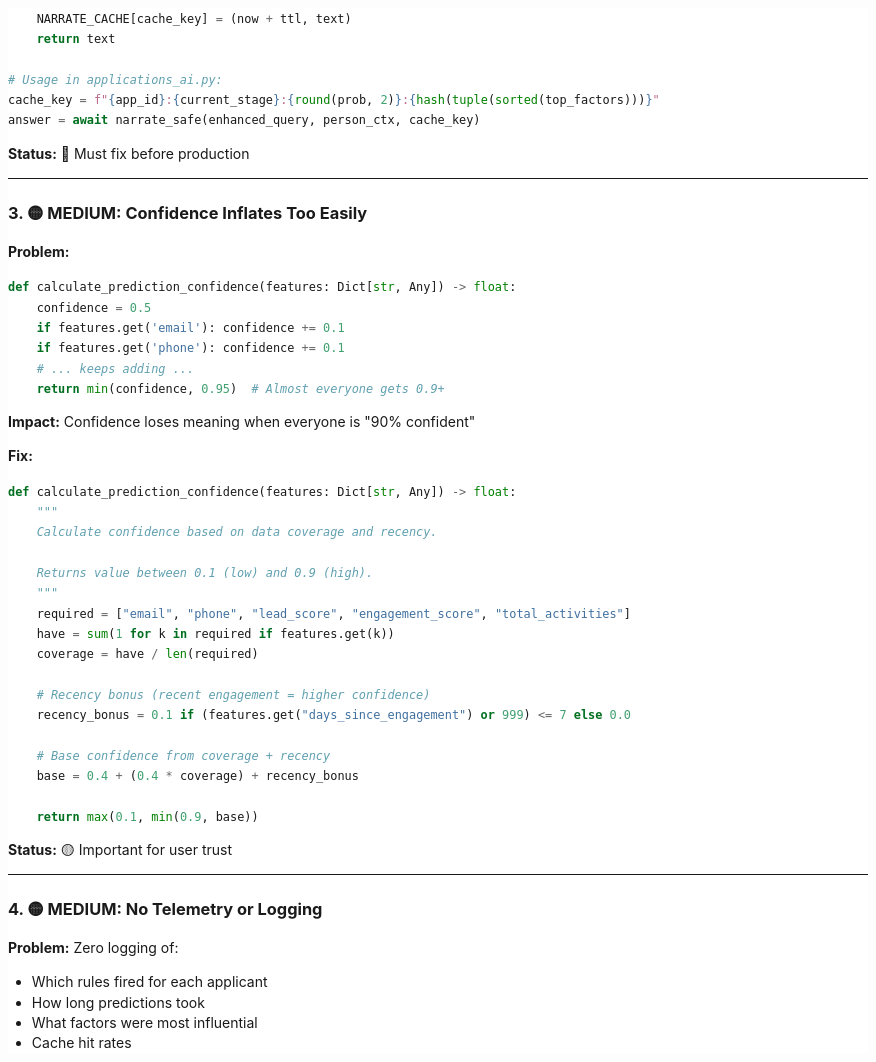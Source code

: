 ```python
    NARRATE_CACHE[cache_key] = (now + ttl, text)
    return text

# Usage in applications_ai.py:
cache_key = f"{app_id}:{current_stage}:{round(prob, 2)}:{hash(tuple(sorted(top_factors)))}"
answer = await narrate_safe(enhanced_query, person_ctx, cache_key)
```

**Status:** 🔴 Must fix before production

---

### 3. 🟡 MEDIUM: Confidence Inflates Too Easily

**Problem:**
```python
def calculate_prediction_confidence(features: Dict[str, Any]) -> float:
    confidence = 0.5
    if features.get('email'): confidence += 0.1
    if features.get('phone'): confidence += 0.1
    # ... keeps adding ...
    return min(confidence, 0.95)  # Almost everyone gets 0.9+
```

**Impact:** Confidence loses meaning when everyone is "90% confident"

**Fix:**
```python
def calculate_prediction_confidence(features: Dict[str, Any]) -> float:
    """
    Calculate confidence based on data coverage and recency.

    Returns value between 0.1 (low) and 0.9 (high).
    """
    required = ["email", "phone", "lead_score", "engagement_score", "total_activities"]
    have = sum(1 for k in required if features.get(k))
    coverage = have / len(required)

    # Recency bonus (recent engagement = higher confidence)
    recency_bonus = 0.1 if (features.get("days_since_engagement") or 999) <= 7 else 0.0

    # Base confidence from coverage + recency
    base = 0.4 + (0.4 * coverage) + recency_bonus

    return max(0.1, min(0.9, base))
```

**Status:** 🟡 Important for user trust

---

### 4. 🟡 MEDIUM: No Telemetry or Logging

**Problem:** Zero logging of:
- Which rules fired for each applicant
- How long predictions took
- What factors were most influential
- Cache hit rates
